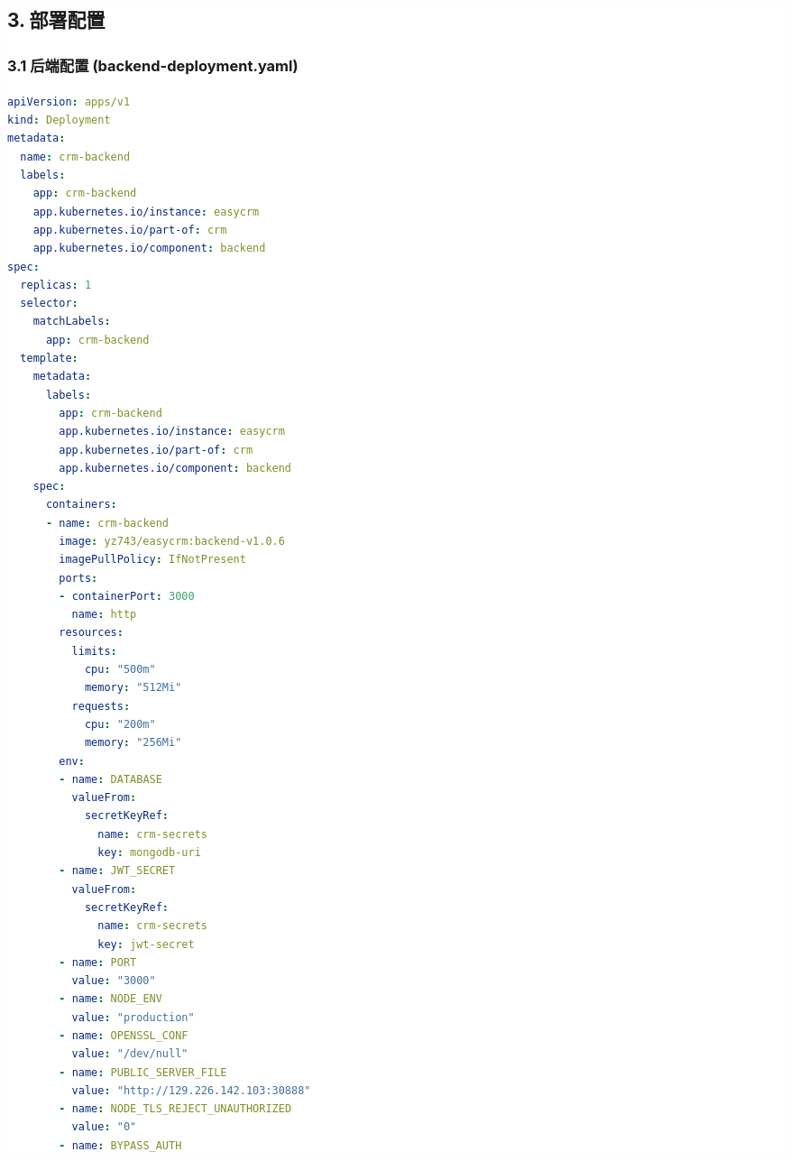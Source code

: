 ## 3. 部署配置

### 3.1 后端配置 (backend-deployment.yaml)
```yaml
apiVersion: apps/v1
kind: Deployment
metadata:
  name: crm-backend
  labels:
    app: crm-backend
    app.kubernetes.io/instance: easycrm
    app.kubernetes.io/part-of: crm
    app.kubernetes.io/component: backend
spec:
  replicas: 1
  selector:
    matchLabels:
      app: crm-backend
  template:
    metadata:
      labels:
        app: crm-backend
        app.kubernetes.io/instance: easycrm
        app.kubernetes.io/part-of: crm
        app.kubernetes.io/component: backend
    spec:
      containers:
      - name: crm-backend
        image: yz743/easycrm:backend-v1.0.6
        imagePullPolicy: IfNotPresent
        ports:
        - containerPort: 3000
          name: http
        resources:
          limits:
            cpu: "500m"
            memory: "512Mi"
          requests:
            cpu: "200m"
            memory: "256Mi"
        env:
        - name: DATABASE
          valueFrom:
            secretKeyRef:
              name: crm-secrets
              key: mongodb-uri
        - name: JWT_SECRET
          valueFrom:
            secretKeyRef:
              name: crm-secrets
              key: jwt-secret
        - name: PORT
          value: "3000"
        - name: NODE_ENV
          value: "production"
        - name: OPENSSL_CONF
          value: "/dev/null"
        - name: PUBLIC_SERVER_FILE
          value: "http://129.226.142.103:30888"
        - name: NODE_TLS_REJECT_UNAUTHORIZED
          value: "0"
        - name: BYPASS_AUTH
```